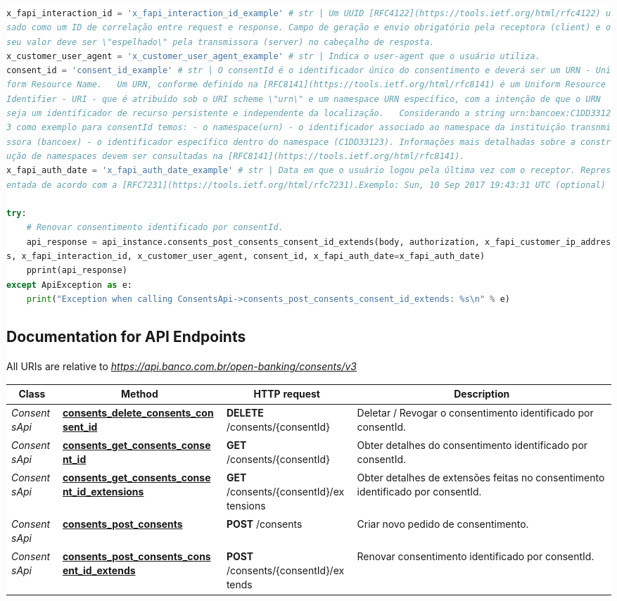 ```python
x_fapi_interaction_id = 'x_fapi_interaction_id_example' # str | Um UUID [RFC4122](https://tools.ietf.org/html/rfc4122) usado como um ID de correlação entre request e response. Campo de geração e envio obrigatório pela receptora (client) e o seu valor deve ser \"espelhado\" pela transmissora (server) no cabeçalho de resposta.
x_customer_user_agent = 'x_customer_user_agent_example' # str | Indica o user-agent que o usuário utiliza.
consent_id = 'consent_id_example' # str | O consentId é o identificador único do consentimento e deverá ser um URN - Uniform Resource Name.   Um URN, conforme definido na [RFC8141](https://tools.ietf.org/html/rfc8141) é um Uniform Resource  Identifier - URI - que é atribuído sob o URI scheme \"urn\" e um namespace URN específico, com a intenção de que o URN  seja um identificador de recurso persistente e independente da localização.   Considerando a string urn:bancoex:C1DD33123 como exemplo para consentId temos: - o namespace(urn) - o identificador associado ao namespace da instituição transnmissora (bancoex) - o identificador específico dentro do namespace (C1DD33123). Informações mais detalhadas sobre a construção de namespaces devem ser consultadas na [RFC8141](https://tools.ietf.org/html/rfc8141). 
x_fapi_auth_date = 'x_fapi_auth_date_example' # str | Data em que o usuário logou pela última vez com o receptor. Representada de acordo com a [RFC7231](https://tools.ietf.org/html/rfc7231).Exemplo: Sun, 10 Sep 2017 19:43:31 UTC (optional)

try:
    # Renovar consentimento identificado por consentId.
    api_response = api_instance.consents_post_consents_consent_id_extends(body, authorization, x_fapi_customer_ip_address, x_fapi_interaction_id, x_customer_user_agent, consent_id, x_fapi_auth_date=x_fapi_auth_date)
    pprint(api_response)
except ApiException as e:
    print("Exception when calling ConsentsApi->consents_post_consents_consent_id_extends: %s\n" % e)
```

## Documentation for API Endpoints

All URIs are relative to *https://api.banco.com.br/open-banking/consents/v3*

Class | Method | HTTP request | Description
------------ | ------------- | ------------- | -------------
*ConsentsApi* | [**consents_delete_consents_consent_id**](docs/ConsentsApi.md#consents_delete_consents_consent_id) | **DELETE** /consents/{consentId} | Deletar / Revogar o consentimento identificado por consentId.
*ConsentsApi* | [**consents_get_consents_consent_id**](docs/ConsentsApi.md#consents_get_consents_consent_id) | **GET** /consents/{consentId} | Obter detalhes do consentimento identificado por consentId.
*ConsentsApi* | [**consents_get_consents_consent_id_extensions**](docs/ConsentsApi.md#consents_get_consents_consent_id_extensions) | **GET** /consents/{consentId}/extensions | Obter detalhes de extensões feitas no consentimento identificado por consentId.
*ConsentsApi* | [**consents_post_consents**](docs/ConsentsApi.md#consents_post_consents) | **POST** /consents | Criar novo pedido de consentimento.
*ConsentsApi* | [**consents_post_consents_consent_id_extends**](docs/ConsentsApi.md#consents_post_consents_consent_id_extends) | **POST** /consents/{consentId}/extends | Renovar consentimento identificado por consentId.

